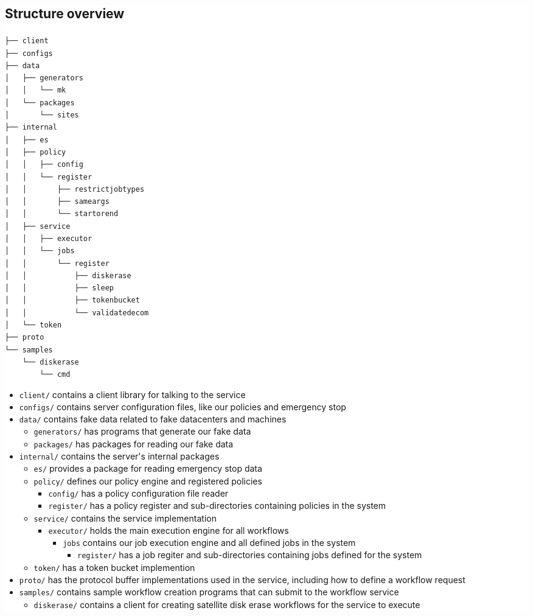 ## Structure overview

```
├── client
├── configs
├── data
│   ├── generators
│   │   └── mk
│   └── packages
│       └── sites
├── internal
│   ├── es
│   ├── policy
│   │   ├── config
│   │   └── register
│   │       ├── restrictjobtypes
│   │       ├── sameargs
│   │       └── startorend
│   ├── service
│   │   ├── executor
│   │   └── jobs
│   │       └── register
│   │           ├── diskerase
│   │           ├── sleep
│   │           ├── tokenbucket
│   │           └── validatedecom
│   └── token
├── proto
└── samples
    └── diskerase
        └── cmd
```

* `client/` contains a client library for talking to the service
* `configs/` contains server configuration files, like our policies and emergency stop
* `data/` contains fake data related to fake datacenters and machines
	* `generators/` has programs that generate our fake data
	* `packages/` has packages for reading our fake data
* `internal/` contains the server's internal packages
	* `es/` provides a package for reading emergency stop data
	* `policy/` defines our policy engine and registered policies
		* `config/` has a policy configuration file reader
		* `register/` has a policy register and sub-directories containing policies in the system
	* `service/` contains the service implementation
		* `executor/` holds the main execution engine for all workflows
			* `jobs` contains our job execution engine and all defined jobs in the system
				* `register/` has a job regiter and sub-directories containing jobs defined for the system
	* `token/` has a token bucket implemention
* `proto/` has the protocol buffer implementations used in the service, including how to define a workflow request
* `samples/` contains sample workflow creation programs that can submit to the workflow service
	* `diskerase/` contains a client for creating satellite disk erase workflows for the service to execute
